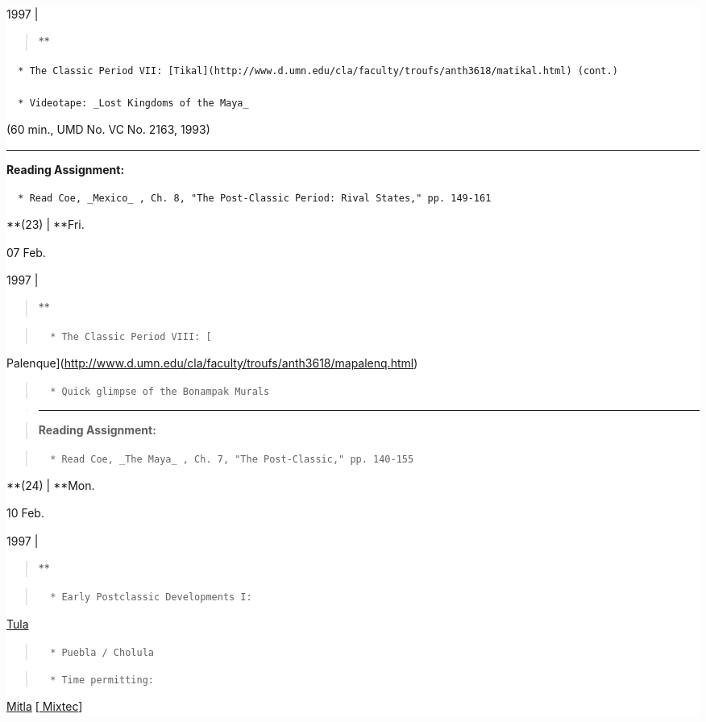  1997 |

> **  

      * The Classic Period VII: [Tikal](http://www.d.umn.edu/cla/faculty/troufs/anth3618/matikal.html) (cont.) 

      * Videotape: _Lost Kingdoms of the Maya_  
(60 min., UMD No. VC No. 2163, 1993)

* * *

**Reading Assignment:**

      * Read Coe, _Mexico_ , Ch. 8, "The Post-Classic Period: Rival States," pp. 149-161   
  
**(23) | **Fri.

07 Feb.

1997 |

> **  
>

>       * The Classic Period VIII: [
Palenque](http://www.d.umn.edu/cla/faculty/troufs/anth3618/mapalenq.html)

>

>       * Quick glimpse of the Bonampak Murals

>

> * * *

>

> **Reading Assignment:**

>

>       * Read Coe, _The Maya_ , Ch. 7, "The Post-Classic," pp. 140-155  
  
**(24) | **Mon.

10 Feb.

1997 |

> **  
>

>       * Early Postclassic Developments I:
[Tula](http://www.d.umn.edu/cla/faculty/troufs/anth3618/matoltec.html)

>

>       * Puebla / Cholula

>

>       * Time permitting:
[Mitla](http://www.d.umn.edu/cla/faculty/troufs/anth3618/mamitla.html) [[
Mixtec](http://www.d.umn.edu/cla/faculty/troufs/anth3618/mamixtec.html)]
